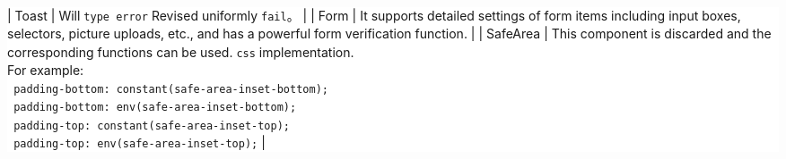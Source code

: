 | Toast | Will `type error` Revised uniformly `fail`。 |
| Form | It supports detailed settings of form items including input boxes, selectors, picture uploads, etc., and has a powerful form verification function. |
| SafeArea | This component is discarded and the corresponding functions can be used. `css` implementation.<br/>For example:<br/>` padding-bottom: constant(safe-area-inset-bottom);`<br/>` padding-bottom: env(safe-area-inset-bottom);`<br/>` padding-top: constant(safe-area-inset-top);`<br/>` padding-top: env(safe-area-inset-top);` |

<style>
    th:nth-of-type(1){
        width: 0px !important;
    }
</style>
